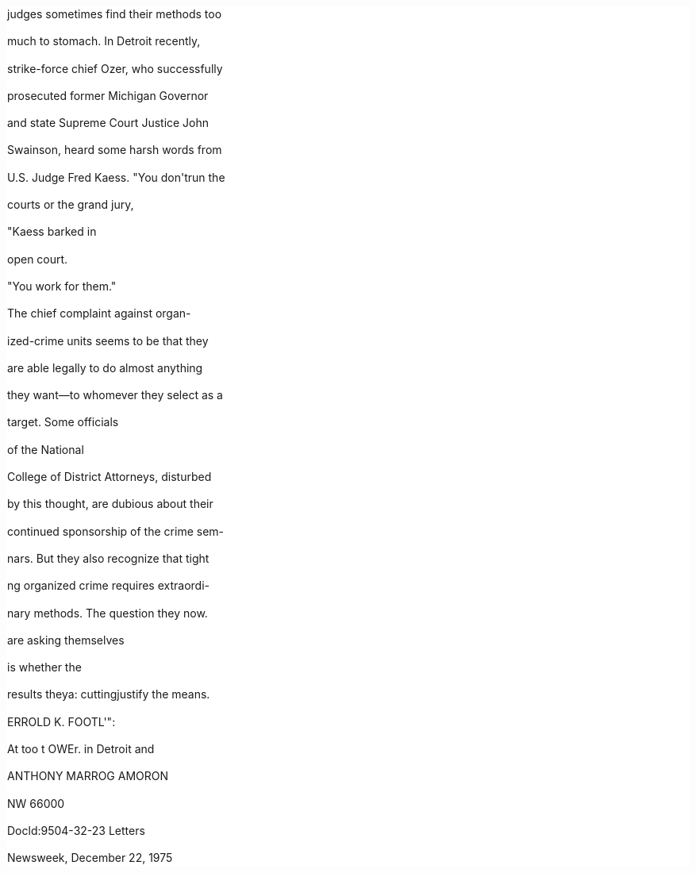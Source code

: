 judges sometimes find their methods too

much to stomach. In Detroit recently,

strike-force chief Ozer, who successfully

prosecuted former Michigan Governor

and state Supreme Court Justice John

Swainson, heard some harsh words from

U.S. Judge Fred Kaess. "You don'trun the

courts or the grand jury,

"Kaess barked in

open court.

"You work for them."

The chief complaint against organ-

ized-crime units seems to be that they

are able legally to do almost anything

they want—to whomever they select as a

target. Some officials

of the National

College of District Attorneys, disturbed

by this thought, are dubious about their

continued sponsorship of the crime sem-

nars. But they also recognize that tight

ng organized crime requires extraordi-

nary methods. The question they now.

are asking themselves

is whether the

results theya: cuttingjustify the means.

ERROLD K. FOOTL'":

At too t OWEr. in Detroit and

ANTHONY MARROG AMORON

NW 66000

Docld:9504-32-23
Letters

Newsweek, December 22, 1975

